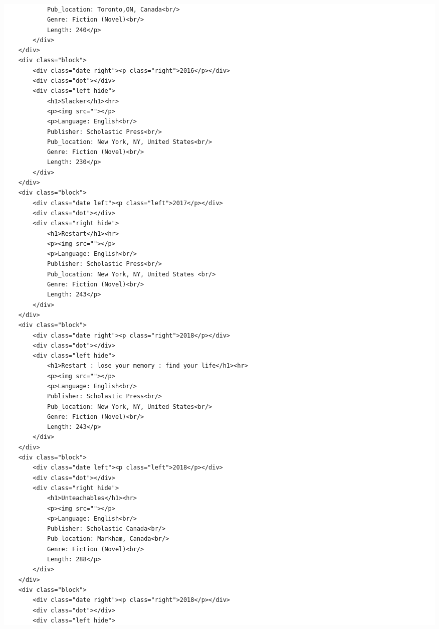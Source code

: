                 Pub_location: Toronto,ON, Canada<br/>
                Genre: Fiction (Novel)<br/>
                Length: 240</p>
            </div>
        </div>
        <div class="block">
            <div class="date right"><p class="right">2016</p></div>
            <div class="dot"></div>
            <div class="left hide">
                <h1>Slacker</h1><hr>
                <p><img src=""></p>
                <p>Language: English<br/>
                Publisher: Scholastic Press<br/>
                Pub_location: New York, NY, United States<br/>
                Genre: Fiction (Novel)<br/>
                Length: 230</p>
            </div>
        </div>
        <div class="block">
            <div class="date left"><p class="left">2017</p></div>
            <div class="dot"></div>
            <div class="right hide">
                <h1>Restart</h1><hr>
                <p><img src=""></p>
                <p>Language: English<br/>
                Publisher: Scholastic Press<br/>
                Pub_location: New York, NY, United States <br/>
                Genre: Fiction (Novel)<br/>
                Length: 243</p>
            </div>
        </div>
        <div class="block">
            <div class="date right"><p class="right">2018</p></div>
            <div class="dot"></div>
            <div class="left hide">
                <h1>Restart : lose your memory : find your life</h1><hr>
                <p><img src=""></p>
                <p>Language: English<br/>
                Publisher: Scholastic Press<br/>
                Pub_location: New York, NY, United States<br/>
                Genre: Fiction (Novel)<br/>
                Length: 243</p>
            </div>
        </div>
        <div class="block">
            <div class="date left"><p class="left">2018</p></div>
            <div class="dot"></div>
            <div class="right hide">
                <h1>Unteachables</h1><hr>
                <p><img src=""></p>
                <p>Language: English<br/>
                Publisher: Scholastic Canada<br/>
                Pub_location: Markham, Canada<br/>
                Genre: Fiction (Novel)<br/>
                Length: 288</p>
            </div>
        </div>
        <div class="block">
            <div class="date right"><p class="right">2018</p></div>
            <div class="dot"></div>
            <div class="left hide">